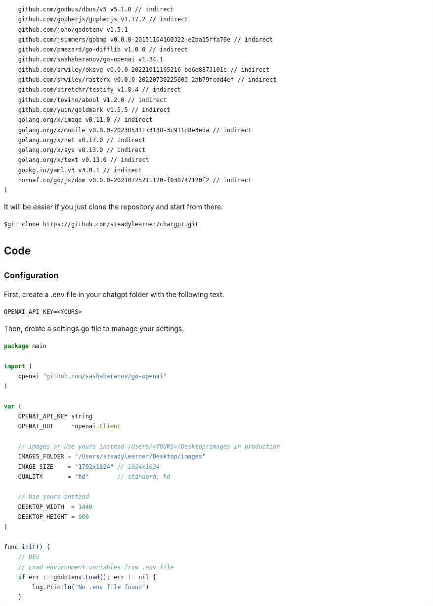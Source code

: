 ```console
	github.com/godbus/dbus/v5 v5.1.0 // indirect
	github.com/gopherjs/gopherjs v1.17.2 // indirect
	github.com/joho/godotenv v1.5.1
	github.com/jsummers/gobmp v0.0.0-20151104160322-e2ba15ffa76e // indirect
	github.com/pmezard/go-difflib v1.0.0 // indirect
	github.com/sashabaranov/go-openai v1.24.1
	github.com/srwiley/oksvg v0.0.0-20221011165216-be6e8873101c // indirect
	github.com/srwiley/rasterx v0.0.0-20220730225603-2ab79fcdd4ef // indirect
	github.com/stretchr/testify v1.8.4 // indirect
	github.com/tevino/abool v1.2.0 // indirect
	github.com/yuin/goldmark v1.5.5 // indirect
	golang.org/x/image v0.11.0 // indirect
	golang.org/x/mobile v0.0.0-20230531173138-3c911d8e3eda // indirect
	golang.org/x/net v0.17.0 // indirect
	golang.org/x/sys v0.13.0 // indirect
	golang.org/x/text v0.13.0 // indirect
	gopkg.in/yaml.v3 v3.0.1 // indirect
	honnef.co/go/js/dom v0.0.0-20210725211120-f030747120f2 // indirect
)
```

It will be easier if you just clone the repository and start from there.

```console
$git clone https://github.com/steadylearner/chatgpt.git
```

## Code

### Configuration

First, create a .env file in your chatgpt folder with the following text.

```console
OPENAI_API_KEY=<YOURS>
```

Then, create a settings.go file to manage your settings.

```ts
package main

import (
	openai "github.com/sashabaranov/go-openai"
)

var (
	OPENAI_API_KEY string
	OPENAI_BOT     *openai.Client

	// images or Use yours instead /Users/<YOURS>/Desktop/images in production
	IMAGES_FOLDER = "/Users/steadylearner/Desktop/images"
	IMAGE_SIZE    = "1792x1024" // 1024x1024
	QUALITY       = "hd"        // standard, hd

	// Use yours instead
	DESKTOP_WIDTH  = 1440
	DESKTOP_HEIGHT = 900
)

func init() {
	// DEV
	// Load environment variables from .env file
	if err := godotenv.Load(); err != nil {
		log.Println("No .env file found")
	}
```